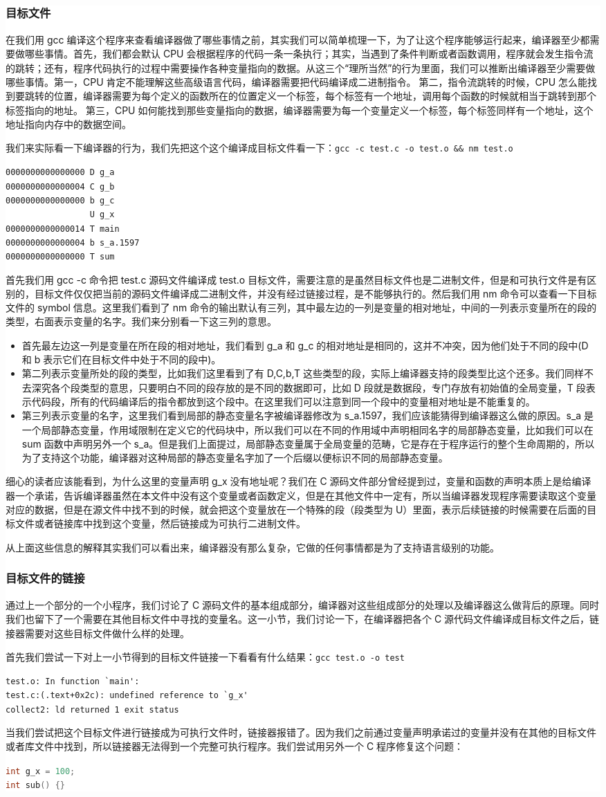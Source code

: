 ### 目标文件

在我们用 gcc 编译这个程序来查看编译器做了哪些事情之前，其实我们可以简单梳理一下，为了让这个程序能够运行起来，编译器至少都需要做哪些事情。首先，我们都会默认 CPU 会根据程序的代码一条一条执行；其实，当遇到了条件判断或者函数调用，程序就会发生指令流的跳转；还有，程序代码执行的过程中需要操作各种变量指向的数据。从这三个“理所当然”的行为里面，我们可以推断出编译器至少需要做哪些事情。第一，CPU 肯定不能理解这些高级语言代码，编译器需要把代码编译成二进制指令。 第二，指令流跳转的时候，CPU 怎么能找到要跳转的位置，编译器需要为每个定义的函数所在的位置定义一个标签，每个标签有一个地址，调用每个函数的时候就相当于跳转到那个标签指向的地址。 第三，CPU 如何能找到那些变量指向的数据，编译器需要为每一个变量定义一个标签，每个标签同样有一个地址，这个地址指向内存中的数据空间。

我们来实际看一下编译器的行为，我们先把这个这个编译成目标文件看一下：`gcc -c test.c -o test.o && nm test.o`

```c-objdump
0000000000000000 D g_a
0000000000000004 C g_b
0000000000000000 b g_c
                 U g_x
0000000000000014 T main
0000000000000004 b s_a.1597
0000000000000000 T sum
```

首先我们用 gcc -c 命令把 test.c 源码文件编译成 test.o 目标文件，需要注意的是虽然目标文件也是二进制文件，但是和可执行文件是有区别的，目标文件仅仅把当前的源码文件编译成二进制文件，并没有经过链接过程，是不能够执行的。然后我们用 nm 命令可以查看一下目标文件的 symbol 信息。这里我们看到了 nm 命令的输出默认有三列，其中最左边的一列是变量的相对地址，中间的一列表示变量所在的段的类型，右面表示变量的名字。我们来分别看一下这三列的意思。

- 首先最左边这一列是变量在所在段的相对地址，我们看到 g_a 和 g_c 的相对地址是相同的，这并不冲突，因为他们处于不同的段中(D 和 b 表示它们在目标文件中处于不同的段中)。
- 第二列表示变量所处的段的类型，比如我们这里看到了有 D,C,b,T 这些类型的段，实际上编译器支持的段类型比这个还多。我们同样不去深究各个段类型的意思，只要明白不同的段存放的是不同的数据即可，比如 D 段就是数据段，专门存放有初始值的全局变量，T 段表示代码段，所有的代码编译后的指令都放到这个段中。在这里我们可以注意到同一个段中的变量相对地址是不能重复的。
- 第三列表示变量的名字，这里我们看到局部的静态变量名字被编译器修改为 s_a.1597，我们应该能猜得到编译器这么做的原因。s_a 是一个局部静态变量，作用域限制在定义它的代码块中，所以我们可以在不同的作用域中声明相同名字的局部静态变量，比如我们可以在 sum 函数中声明另外一个 s_a。但是我们上面提过，局部静态变量属于全局变量的范畴，它是存在于程序运行的整个生命周期的，所以为了支持这个功能，编译器对这种局部的静态变量名字加了一个后缀以便标识不同的局部静态变量。

细心的读者应该能看到，为什么这里的变量声明 g_x 没有地址呢？我们在 C 源码文件部分曾经提到过，变量和函数的声明本质上是给编译器一个承诺，告诉编译器虽然在本文件中没有这个变量或者函数定义，但是在其他文件中一定有，所以当编译器发现程序需要读取这个变量对应的数据，但是在源文件中找不到的时候，就会把这个变量放在一个特殊的段（段类型为 U）里面，表示后续链接的时候需要在后面的目标文件或者链接库中找到这个变量，然后链接成为可执行二进制文件。

从上面这些信息的解释其实我们可以看出来，编译器没有那么复杂，它做的任何事情都是为了支持语言级别的功能。

### 目标文件的链接

通过上一个部分的一个小程序，我们讨论了 C 源码文件的基本组成部分，编译器对这些组成部分的处理以及编译器这么做背后的原理。同时我们也留下了一个需要在其他目标文件中寻找的变量名。这一小节，我们讨论一下，在编译器把各个 C 源代码文件编译成目标文件之后，链接器需要对这些目标文件做什么样的处理。

首先我们尝试一下对上一小节得到的目标文件链接一下看看有什么结果：`gcc test.o -o test`

```c-objdump
test.o: In function `main':
test.c:(.text+0x2c): undefined reference to `g_x'
collect2: ld returned 1 exit status
```

当我们尝试把这个目标文件进行链接成为可执行文件时，链接器报错了。因为我们之前通过变量声明承诺过的变量并没有在其他的目标文件或者库文件中找到，所以链接器无法得到一个完整可执行程序。我们尝试用另外一个 C 程序修复这个问题：

```c
int g_x = 100;
int sub() {}
```
